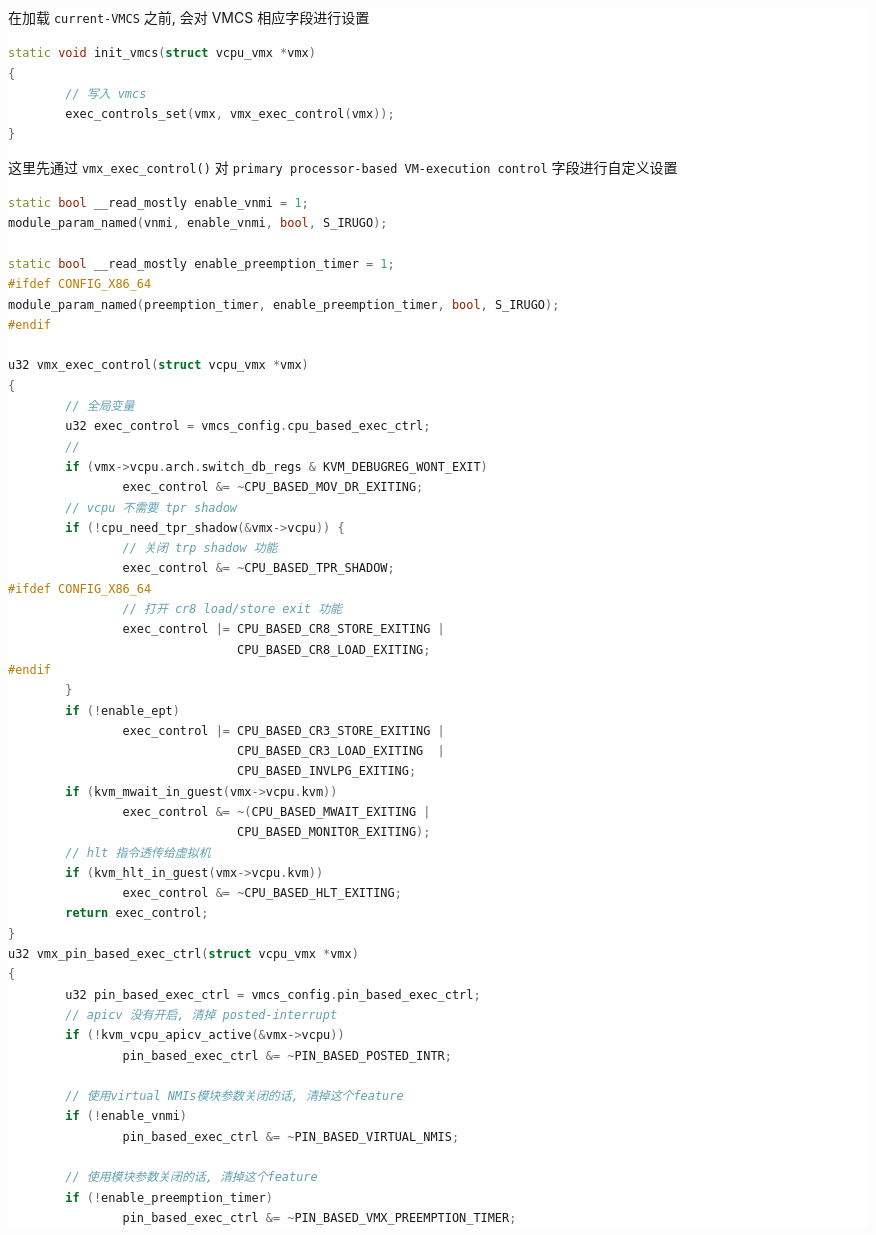 在加载 `current-VMCS` 之前, 会对 VMCS 相应字段进行设置

```cpp
static void init_vmcs(struct vcpu_vmx *vmx)
{
        // 写入 vmcs
        exec_controls_set(vmx, vmx_exec_control(vmx));
}
```

这里先通过 `vmx_exec_control()` 对 `primary processor-based VM-execution control` 字段进行自定义设置

```cpp
static bool __read_mostly enable_vnmi = 1;
module_param_named(vnmi, enable_vnmi, bool, S_IRUGO);

static bool __read_mostly enable_preemption_timer = 1;
#ifdef CONFIG_X86_64
module_param_named(preemption_timer, enable_preemption_timer, bool, S_IRUGO);
#endif

u32 vmx_exec_control(struct vcpu_vmx *vmx)
{
        // 全局变量
        u32 exec_control = vmcs_config.cpu_based_exec_ctrl;
        // 
        if (vmx->vcpu.arch.switch_db_regs & KVM_DEBUGREG_WONT_EXIT)
                exec_control &= ~CPU_BASED_MOV_DR_EXITING;
        // vcpu 不需要 tpr shadow
        if (!cpu_need_tpr_shadow(&vmx->vcpu)) {
                // 关闭 trp shadow 功能
                exec_control &= ~CPU_BASED_TPR_SHADOW;
#ifdef CONFIG_X86_64
                // 打开 cr8 load/store exit 功能
                exec_control |= CPU_BASED_CR8_STORE_EXITING |
                                CPU_BASED_CR8_LOAD_EXITING;
#endif
        }
        if (!enable_ept)
                exec_control |= CPU_BASED_CR3_STORE_EXITING |
                                CPU_BASED_CR3_LOAD_EXITING  |
                                CPU_BASED_INVLPG_EXITING;
        if (kvm_mwait_in_guest(vmx->vcpu.kvm))
                exec_control &= ~(CPU_BASED_MWAIT_EXITING |
                                CPU_BASED_MONITOR_EXITING);
        // hlt 指令透传给虚拟机
        if (kvm_hlt_in_guest(vmx->vcpu.kvm))
                exec_control &= ~CPU_BASED_HLT_EXITING;
        return exec_control;
}
u32 vmx_pin_based_exec_ctrl(struct vcpu_vmx *vmx)
{
        u32 pin_based_exec_ctrl = vmcs_config.pin_based_exec_ctrl;
        // apicv 没有开启, 清掉 posted-interrupt
        if (!kvm_vcpu_apicv_active(&vmx->vcpu))
                pin_based_exec_ctrl &= ~PIN_BASED_POSTED_INTR;
        
        // 使用virtual NMIs模块参数关闭的话, 清掉这个feature
        if (!enable_vnmi)
                pin_based_exec_ctrl &= ~PIN_BASED_VIRTUAL_NMIS;

        // 使用模块参数关闭的话, 清掉这个feature
        if (!enable_preemption_timer)
                pin_based_exec_ctrl &= ~PIN_BASED_VMX_PREEMPTION_TIMER;

```